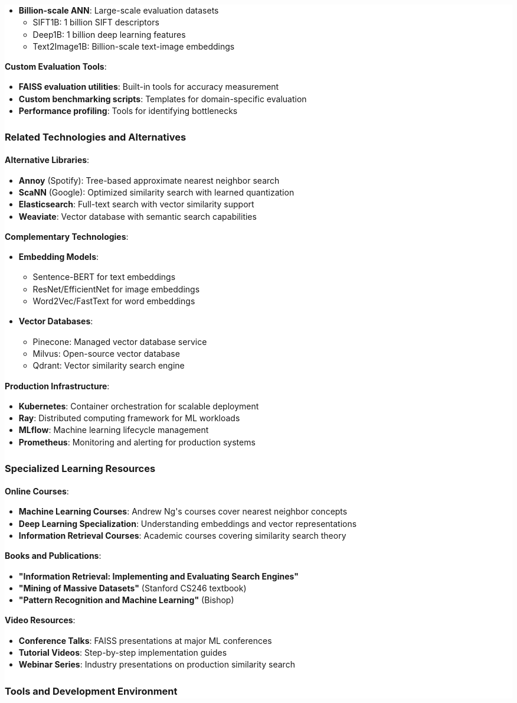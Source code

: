 - **Billion-scale ANN**: Large-scale evaluation datasets
  - SIFT1B: 1 billion SIFT descriptors
  - Deep1B: 1 billion deep learning features
  - Text2Image1B: Billion-scale text-image embeddings

**Custom Evaluation Tools**:
- **FAISS evaluation utilities**: Built-in tools for accuracy measurement
- **Custom benchmarking scripts**: Templates for domain-specific evaluation
- **Performance profiling**: Tools for identifying bottlenecks

### Related Technologies and Alternatives

**Alternative Libraries**:
- **Annoy** (Spotify): Tree-based approximate nearest neighbor search
- **ScaNN** (Google): Optimized similarity search with learned quantization
- **Elasticsearch**: Full-text search with vector similarity support
- **Weaviate**: Vector database with semantic search capabilities

**Complementary Technologies**:
- **Embedding Models**: 
  - Sentence-BERT for text embeddings
  - ResNet/EfficientNet for image embeddings
  - Word2Vec/FastText for word embeddings

- **Vector Databases**:
  - Pinecone: Managed vector database service
  - Milvus: Open-source vector database
  - Qdrant: Vector similarity search engine

**Production Infrastructure**:
- **Kubernetes**: Container orchestration for scalable deployment
- **Ray**: Distributed computing framework for ML workloads
- **MLflow**: Machine learning lifecycle management
- **Prometheus**: Monitoring and alerting for production systems

### Specialized Learning Resources

**Online Courses**:
- **Machine Learning Courses**: Andrew Ng's courses cover nearest neighbor concepts
- **Deep Learning Specialization**: Understanding embeddings and vector representations
- **Information Retrieval Courses**: Academic courses covering similarity search theory

**Books and Publications**:
- **"Information Retrieval: Implementing and Evaluating Search Engines"**
- **"Mining of Massive Datasets"** (Stanford CS246 textbook)
- **"Pattern Recognition and Machine Learning"** (Bishop)

**Video Resources**:
- **Conference Talks**: FAISS presentations at major ML conferences
- **Tutorial Videos**: Step-by-step implementation guides
- **Webinar Series**: Industry presentations on production similarity search

### Tools and Development Environment
